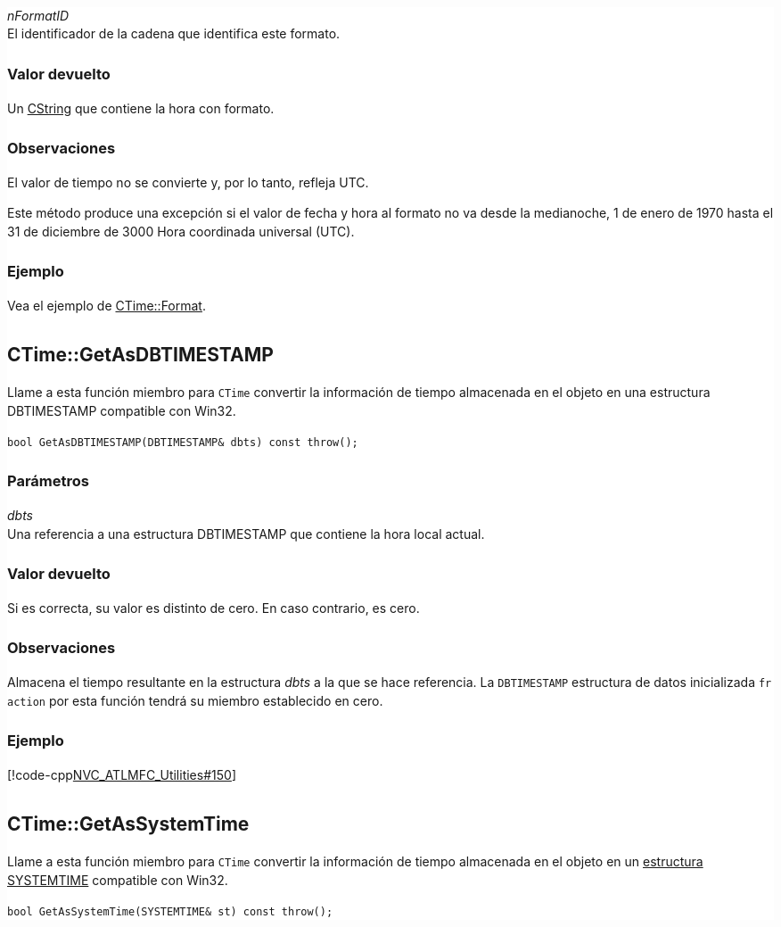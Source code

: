 *nFormatID*<br/>
El identificador de la cadena que identifica este formato.

### <a name="return-value"></a>Valor devuelto

Un [CString](../../atl-mfc-shared/reference/cstringt-class.md) que contiene la hora con formato.

### <a name="remarks"></a>Observaciones

El valor de tiempo no se convierte y, por lo tanto, refleja UTC.

Este método produce una excepción si el valor de fecha y hora al formato no va desde la medianoche, 1 de enero de 1970 hasta el 31 de diciembre de 3000 Hora coordinada universal (UTC).

### <a name="example"></a>Ejemplo

Vea el ejemplo de [CTime::Format](#format).

## <a name="ctimegetasdbtimestamp"></a><a name="getasdbtimestamp"></a>CTime::GetAsDBTIMESTAMP

Llame a esta función miembro para `CTime` convertir la información de tiempo almacenada en el objeto en una estructura DBTIMESTAMP compatible con Win32.

```
bool GetAsDBTIMESTAMP(DBTIMESTAMP& dbts) const throw();
```

### <a name="parameters"></a>Parámetros

*dbts*<br/>
Una referencia a una estructura DBTIMESTAMP que contiene la hora local actual.

### <a name="return-value"></a>Valor devuelto

Si es correcta, su valor es distinto de cero. En caso contrario, es cero.

### <a name="remarks"></a>Observaciones

Almacena el tiempo resultante en la estructura *dbts* a la que se hace referencia. La `DBTIMESTAMP` estructura de datos inicializada `fraction` por esta función tendrá su miembro establecido en cero.

### <a name="example"></a>Ejemplo

[!code-cpp[NVC_ATLMFC_Utilities#150](../../atl-mfc-shared/codesnippet/cpp/ctime-class_4.cpp)]

## <a name="ctimegetassystemtime"></a><a name="getassystemtime"></a>CTime::GetAsSystemTime

Llame a esta función miembro para `CTime` convertir la información de tiempo almacenada en el objeto en un [estructura SYSTEMTIME](/windows/win32/api/minwinbase/ns-minwinbase-systemtime) compatible con Win32.

```
bool GetAsSystemTime(SYSTEMTIME& st) const throw();
```
